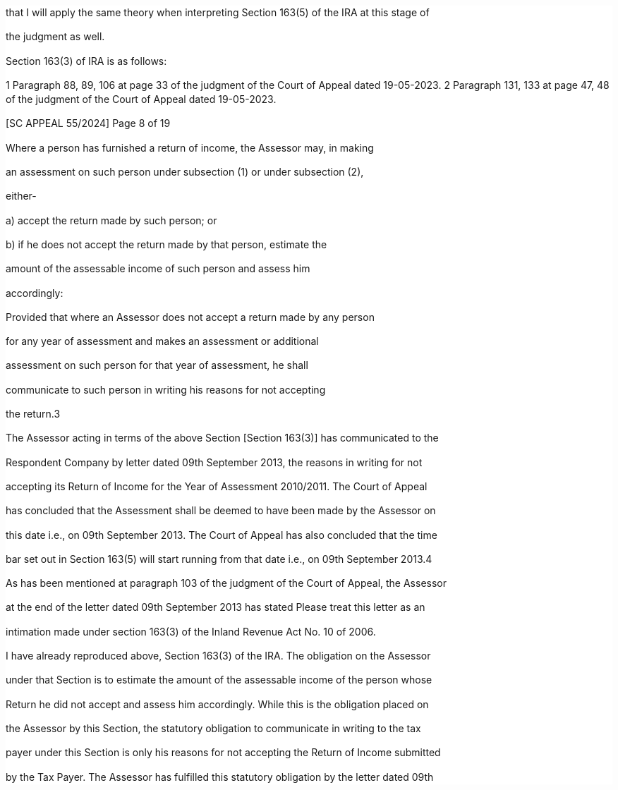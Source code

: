 that I will apply the same theory when interpreting Section 163(5) of the IRA at this stage of

the judgment as well.

Section 163(3) of IRA is as follows:

1 Paragraph 88, 89, 106 at page 33 of the judgment of the Court of Appeal dated 19-05-2023. 2 Paragraph 131, 133 at page 47, 48 of the judgment of the Court of Appeal dated 19-05-2023.

[SC APPEAL 55/2024] Page 8 of 19

Where a person has furnished a return of income, the Assessor may, in making

an assessment on such person under subsection (1) or under subsection (2),

either-

a) accept the return made by such person; or

b) if he does not accept the return made by that person, estimate the

amount of the assessable income of such person and assess him

accordingly:

Provided that where an Assessor does not accept a return made by any person

for any year of assessment and makes an assessment or additional

assessment on such person for that year of assessment, he shall

communicate to such person in writing his reasons for not accepting

the return.3

The Assessor acting in terms of the above Section [Section 163(3)] has communicated to the

Respondent Company by letter dated 09th September 2013, the reasons in writing for not

accepting its Return of Income for the Year of Assessment 2010/2011. The Court of Appeal

has concluded that the Assessment shall be deemed to have been made by the Assessor on

this date i.e., on 09th September 2013. The Court of Appeal has also concluded that the time

bar set out in Section 163(5) will start running from that date i.e., on 09th September 2013.4

As has been mentioned at paragraph 103 of the judgment of the Court of Appeal, the Assessor

at the end of the letter dated 09th September 2013 has stated Please treat this letter as an

intimation made under section 163(3) of the Inland Revenue Act No. 10 of 2006.

I have already reproduced above, Section 163(3) of the IRA. The obligation on the Assessor

under that Section is to estimate the amount of the assessable income of the person whose

Return he did not accept and assess him accordingly. While this is the obligation placed on

the Assessor by this Section, the statutory obligation to communicate in writing to the tax

payer under this Section is only his reasons for not accepting the Return of Income submitted

by the Tax Payer. The Assessor has fulfilled this statutory obligation by the letter dated 09th
